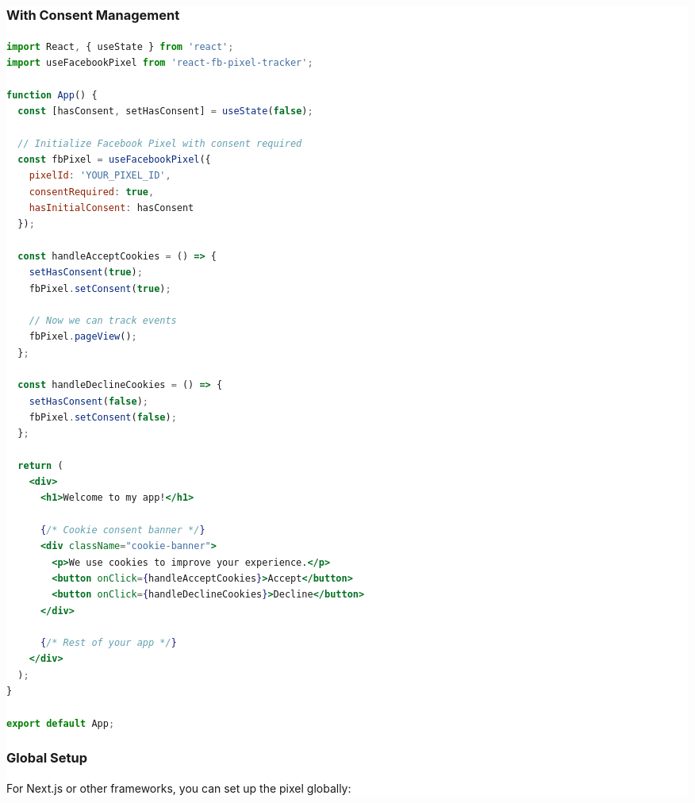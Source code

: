 ### With Consent Management

```jsx
import React, { useState } from 'react';
import useFacebookPixel from 'react-fb-pixel-tracker';

function App() {
  const [hasConsent, setHasConsent] = useState(false);

  // Initialize Facebook Pixel with consent required
  const fbPixel = useFacebookPixel({
    pixelId: 'YOUR_PIXEL_ID',
    consentRequired: true,
    hasInitialConsent: hasConsent
  });

  const handleAcceptCookies = () => {
    setHasConsent(true);
    fbPixel.setConsent(true);
    
    // Now we can track events
    fbPixel.pageView();
  };

  const handleDeclineCookies = () => {
    setHasConsent(false);
    fbPixel.setConsent(false);
  };

  return (
    <div>
      <h1>Welcome to my app!</h1>
      
      {/* Cookie consent banner */}
      <div className="cookie-banner">
        <p>We use cookies to improve your experience.</p>
        <button onClick={handleAcceptCookies}>Accept</button>
        <button onClick={handleDeclineCookies}>Decline</button>
      </div>
      
      {/* Rest of your app */}
    </div>
  );
}

export default App;
```

### Global Setup

For Next.js or other frameworks, you can set up the pixel globally:
